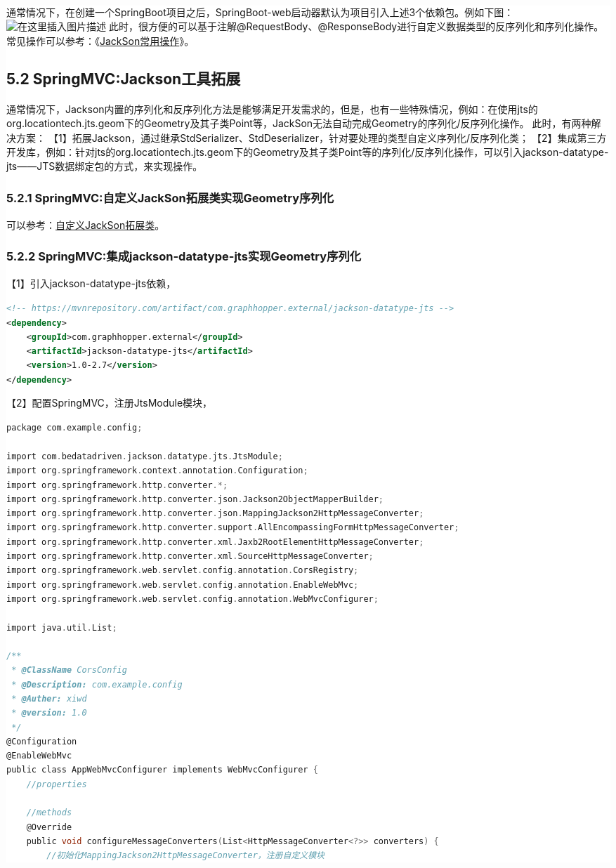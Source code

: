    通常情况下，在创建一个SpringBoot项目之后，SpringBoot-web启动器默认为项目引入上述3个依赖包。例如下图：
![在这里插入图片描述](https://img-blog.csdnimg.cn/aaa1928fbc5a43de8b14d60703763d2c.png?x-oss-process=image/watermark,type_d3F5LXplbmhlaQ,shadow_50,text_Q1NETiBA5Ly85pu-5LiN55u46K-G,size_16,color_FFFFFF,t_70,g_se,x_16)
   此时，很方便的可以基于注解@RequestBody、@ResponseBody进行自定义数据类型的反序列化和序列化操作。常见操作可以参考：《[JackSon常用操作](https://zhuanlan.zhihu.com/p/150106508?from_voters_page=true)》。

## 5.2 SpringMVC:Jackson工具拓展

  通常情况下，Jackson内置的序列化和反序列化方法是能够满足开发需求的，但是，也有一些特殊情况，例如：在使用jts的org.locationtech.jts.geom下的Geometry及其子类Point等，JackSon无法自动完成Geometry的序列化/反序列化操作。
  此时，有两种解决方案：
    【1】拓展Jackson，通过继承StdSerializer、StdDeserializer，针对要处理的类型自定义序列化/反序列化类；
    【2】集成第三方开发库，例如：针对jts的org.locationtech.jts.geom下的Geometry及其子类Point等的序列化/反序列化操作，可以引入jackson-datatype-jts——JTS数据绑定包的方式，来实现操作。

### 5.2.1 SpringMVC:自定义JackSon拓展类实现Geometry序列化

  可以参考：[自定义JackSon拓展类](https://cloud.tencent.com/developer/ask/sof/372723)。

### 5.2.2 SpringMVC:集成jackson-datatype-jts实现Geometry序列化

  【1】引入jackson-datatype-jts依赖，

```xml
<!-- https://mvnrepository.com/artifact/com.graphhopper.external/jackson-datatype-jts -->
<dependency>
    <groupId>com.graphhopper.external</groupId>
    <artifactId>jackson-datatype-jts</artifactId>
    <version>1.0-2.7</version>
</dependency>
```

  【2】配置SpringMVC，注册JtsModule模块，

```c
package com.example.config;

import com.bedatadriven.jackson.datatype.jts.JtsModule;
import org.springframework.context.annotation.Configuration;
import org.springframework.http.converter.*;
import org.springframework.http.converter.json.Jackson2ObjectMapperBuilder;
import org.springframework.http.converter.json.MappingJackson2HttpMessageConverter;
import org.springframework.http.converter.support.AllEncompassingFormHttpMessageConverter;
import org.springframework.http.converter.xml.Jaxb2RootElementHttpMessageConverter;
import org.springframework.http.converter.xml.SourceHttpMessageConverter;
import org.springframework.web.servlet.config.annotation.CorsRegistry;
import org.springframework.web.servlet.config.annotation.EnableWebMvc;
import org.springframework.web.servlet.config.annotation.WebMvcConfigurer;

import java.util.List;

/**
 * @ClassName CorsConfig
 * @Description: com.example.config
 * @Auther: xiwd
 * @version: 1.0
 */
@Configuration
@EnableWebMvc
public class AppWebMvcConfigurer implements WebMvcConfigurer {
    //properties

    //methods
    @Override
    public void configureMessageConverters(List<HttpMessageConverter<?>> converters) {
        //初始化MappingJackson2HttpMessageConverter，注册自定义模块
```